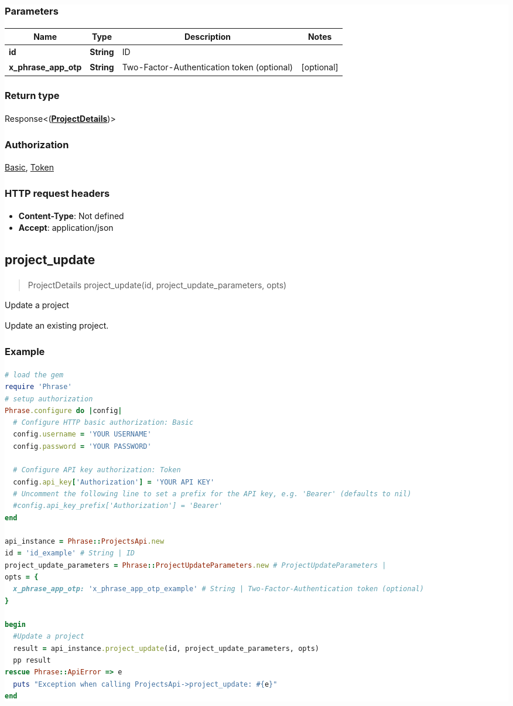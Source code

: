 ### Parameters


Name | Type | Description  | Notes
------------- | ------------- | ------------- | -------------
 **id** | **String**| ID | 
 **x_phrase_app_otp** | **String**| Two-Factor-Authentication token (optional) | [optional] 

### Return type

Response<([**ProjectDetails**](ProjectDetails.md))>

### Authorization

[Basic](../README.md#Basic), [Token](../README.md#Token)

### HTTP request headers

- **Content-Type**: Not defined
- **Accept**: application/json


## project_update

> ProjectDetails project_update(id, project_update_parameters, opts)

Update a project

Update an existing project.

### Example

```ruby
# load the gem
require 'Phrase'
# setup authorization
Phrase.configure do |config|
  # Configure HTTP basic authorization: Basic
  config.username = 'YOUR USERNAME'
  config.password = 'YOUR PASSWORD'

  # Configure API key authorization: Token
  config.api_key['Authorization'] = 'YOUR API KEY'
  # Uncomment the following line to set a prefix for the API key, e.g. 'Bearer' (defaults to nil)
  #config.api_key_prefix['Authorization'] = 'Bearer'
end

api_instance = Phrase::ProjectsApi.new
id = 'id_example' # String | ID
project_update_parameters = Phrase::ProjectUpdateParameters.new # ProjectUpdateParameters | 
opts = {
  x_phrase_app_otp: 'x_phrase_app_otp_example' # String | Two-Factor-Authentication token (optional)
}

begin
  #Update a project
  result = api_instance.project_update(id, project_update_parameters, opts)
  pp result
rescue Phrase::ApiError => e
  puts "Exception when calling ProjectsApi->project_update: #{e}"
end
```
